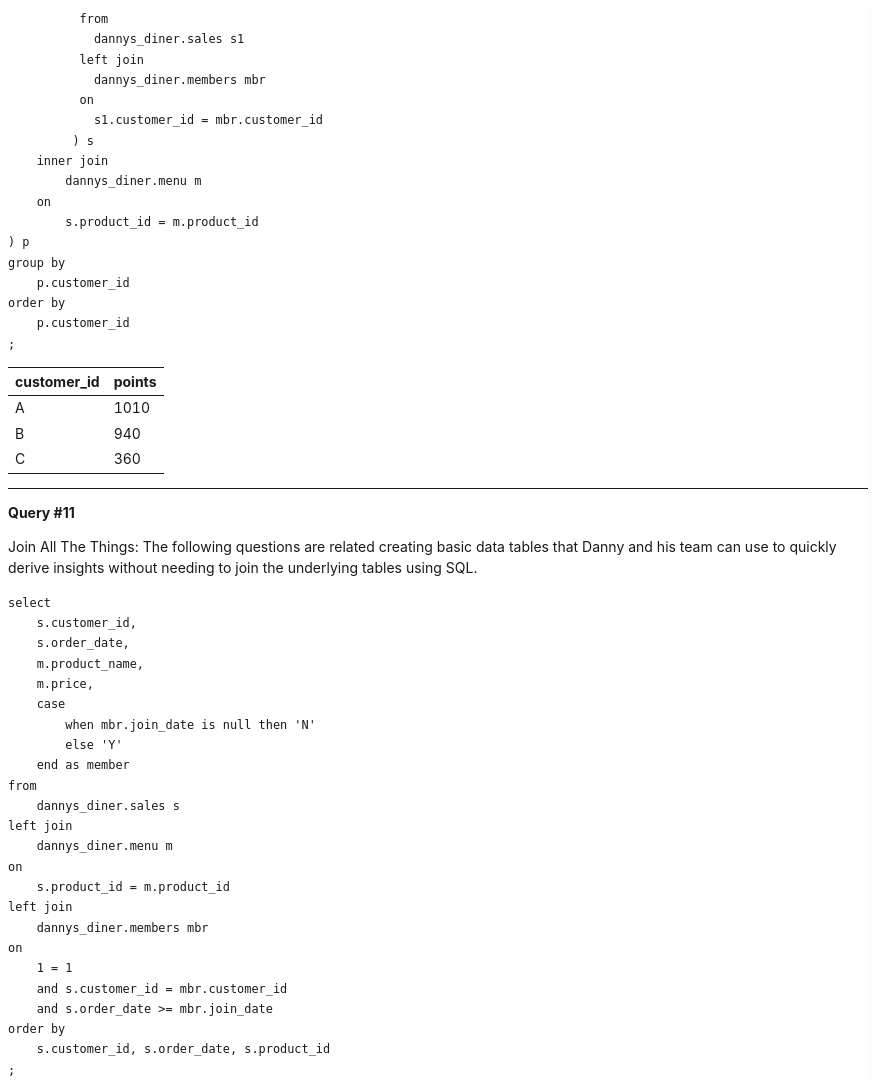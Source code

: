               from
              	dannys_diner.sales s1
              left join
              	dannys_diner.members mbr
              on
              	s1.customer_id = mbr.customer_id          
             ) s
    	inner join
    		dannys_diner.menu m
    	on
    		s.product_id = m.product_id
    ) p
    group by
    	p.customer_id
    order by
    	p.customer_id
    ;

| customer_id | points |
| ----------- | ------ |
| A           | 1010   |
| B           | 940    |
| C           | 360    |

---
**Query #11**

Join All The Things: The following questions are related creating basic data tables that Danny and his team can use to quickly derive insights without needing to join the underlying tables using SQL.

    select
    	s.customer_id,
        s.order_date,
        m.product_name,
        m.price,
        case 
        	when mbr.join_date is null then 'N'
            else 'Y'
        end as member
    from
    	dannys_diner.sales s
    left join
    	dannys_diner.menu m
    on 
    	s.product_id = m.product_id
    left join
    	dannys_diner.members mbr
    on
    	1 = 1
        and s.customer_id = mbr.customer_id
        and s.order_date >= mbr.join_date
    order by
    	s.customer_id, s.order_date, s.product_id
    ;
